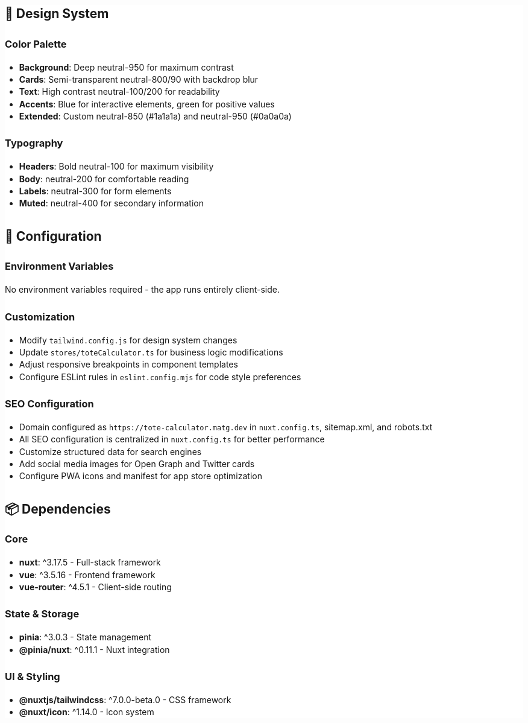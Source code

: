 ## 🎨 Design System

### Color Palette
- **Background**: Deep neutral-950 for maximum contrast
- **Cards**: Semi-transparent neutral-800/90 with backdrop blur
- **Text**: High contrast neutral-100/200 for readability
- **Accents**: Blue for interactive elements, green for positive values
- **Extended**: Custom neutral-850 (#1a1a1a) and neutral-950 (#0a0a0a)

### Typography
- **Headers**: Bold neutral-100 for maximum visibility
- **Body**: neutral-200 for comfortable reading
- **Labels**: neutral-300 for form elements
- **Muted**: neutral-400 for secondary information

## 🔧 Configuration

### Environment Variables
No environment variables required - the app runs entirely client-side.

### Customization
- Modify `tailwind.config.js` for design system changes
- Update `stores/toteCalculator.ts` for business logic modifications
- Adjust responsive breakpoints in component templates
- Configure ESLint rules in `eslint.config.mjs` for code style preferences

### SEO Configuration
- Domain configured as `https://tote-calculator.matg.dev` in `nuxt.config.ts`, sitemap.xml, and robots.txt
- All SEO configuration is centralized in `nuxt.config.ts` for better performance
- Customize structured data for search engines
- Add social media images for Open Graph and Twitter cards
- Configure PWA icons and manifest for app store optimization

## 📦 Dependencies

### Core
- **nuxt**: ^3.17.5 - Full-stack framework
- **vue**: ^3.5.16 - Frontend framework
- **vue-router**: ^4.5.1 - Client-side routing

### State & Storage
- **pinia**: ^3.0.3 - State management
- **@pinia/nuxt**: ^0.11.1 - Nuxt integration

### UI & Styling
- **@nuxtjs/tailwindcss**: ^7.0.0-beta.0 - CSS framework
- **@nuxt/icon**: ^1.14.0 - Icon system
